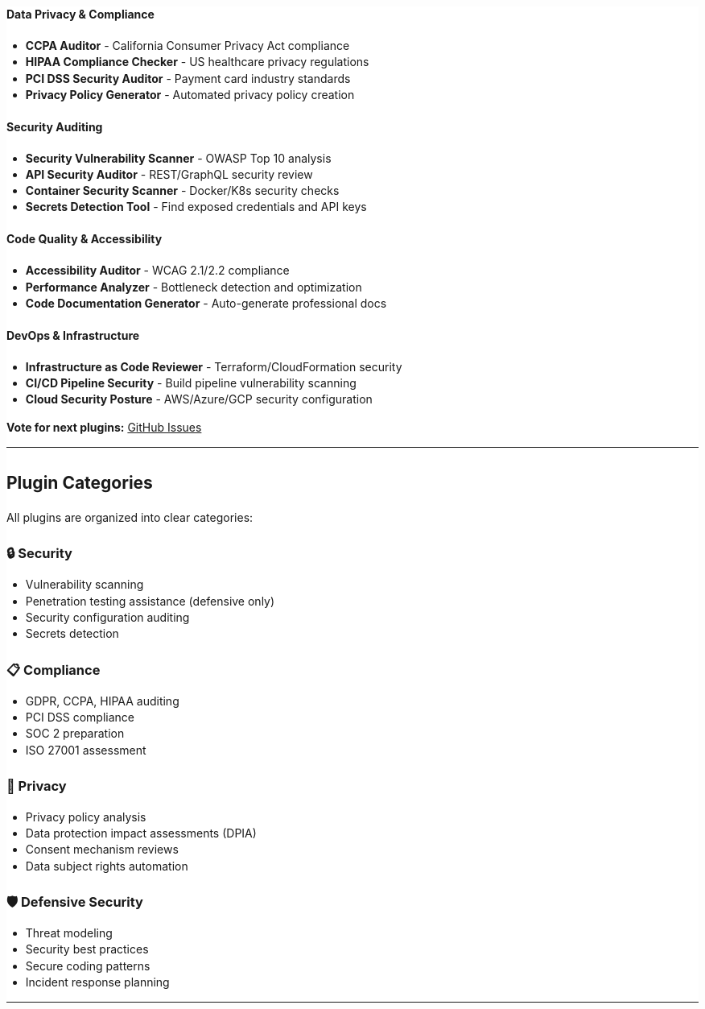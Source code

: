 #### Data Privacy & Compliance
- **CCPA Auditor** - California Consumer Privacy Act compliance
- **HIPAA Compliance Checker** - US healthcare privacy regulations
- **PCI DSS Security Auditor** - Payment card industry standards
- **Privacy Policy Generator** - Automated privacy policy creation

#### Security Auditing
- **Security Vulnerability Scanner** - OWASP Top 10 analysis
- **API Security Auditor** - REST/GraphQL security review
- **Container Security Scanner** - Docker/K8s security checks
- **Secrets Detection Tool** - Find exposed credentials and API keys

#### Code Quality & Accessibility
- **Accessibility Auditor** - WCAG 2.1/2.2 compliance
- **Performance Analyzer** - Bottleneck detection and optimization
- **Code Documentation Generator** - Auto-generate professional docs

#### DevOps & Infrastructure
- **Infrastructure as Code Reviewer** - Terraform/CloudFormation security
- **CI/CD Pipeline Security** - Build pipeline vulnerability scanning
- **Cloud Security Posture** - AWS/Azure/GCP security configuration

**Vote for next plugins:** [GitHub Issues](https://github.com/diegocconsolini/ClaudeSkillCollection/issues)

---

## Plugin Categories

All plugins are organized into clear categories:

### 🔒 Security
- Vulnerability scanning
- Penetration testing assistance (defensive only)
- Security configuration auditing
- Secrets detection

### 📋 Compliance
- GDPR, CCPA, HIPAA auditing
- PCI DSS compliance
- SOC 2 preparation
- ISO 27001 assessment

### 🔐 Privacy
- Privacy policy analysis
- Data protection impact assessments (DPIA)
- Consent mechanism reviews
- Data subject rights automation

### 🛡️ Defensive Security
- Threat modeling
- Security best practices
- Secure coding patterns
- Incident response planning

---